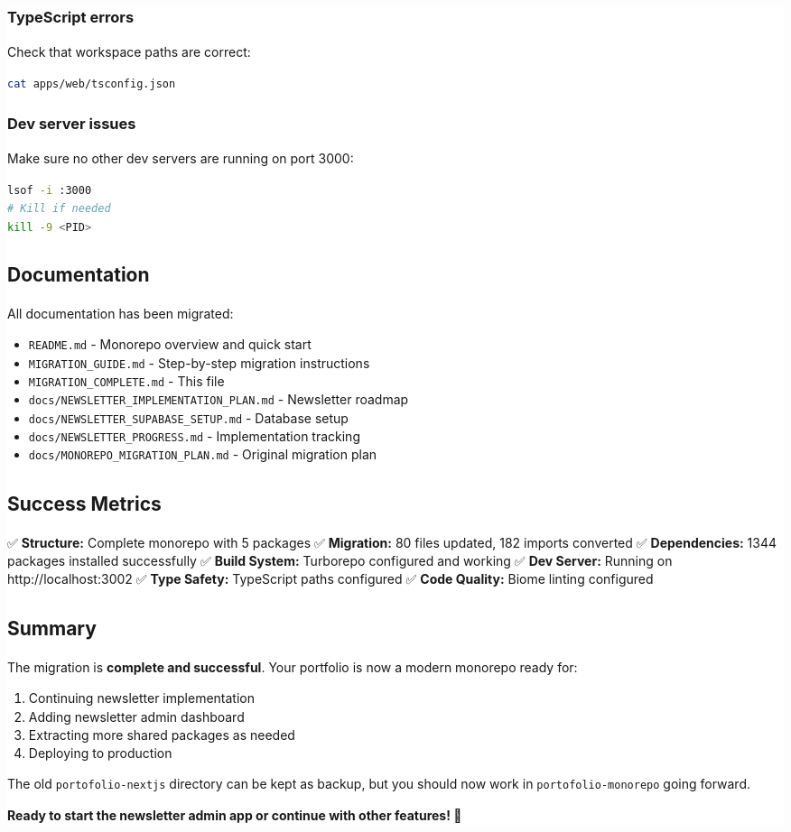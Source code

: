 ### TypeScript errors
Check that workspace paths are correct:
```bash
cat apps/web/tsconfig.json
```

### Dev server issues
Make sure no other dev servers are running on port 3000:
```bash
lsof -i :3000
# Kill if needed
kill -9 <PID>
```

## Documentation

All documentation has been migrated:

- `README.md` - Monorepo overview and quick start
- `MIGRATION_GUIDE.md` - Step-by-step migration instructions
- `MIGRATION_COMPLETE.md` - This file
- `docs/NEWSLETTER_IMPLEMENTATION_PLAN.md` - Newsletter roadmap
- `docs/NEWSLETTER_SUPABASE_SETUP.md` - Database setup
- `docs/NEWSLETTER_PROGRESS.md` - Implementation tracking
- `docs/MONOREPO_MIGRATION_PLAN.md` - Original migration plan

## Success Metrics

✅ **Structure:** Complete monorepo with 5 packages
✅ **Migration:** 80 files updated, 182 imports converted
✅ **Dependencies:** 1344 packages installed successfully
✅ **Build System:** Turborepo configured and working
✅ **Dev Server:** Running on http://localhost:3002
✅ **Type Safety:** TypeScript paths configured
✅ **Code Quality:** Biome linting configured

## Summary

The migration is **complete and successful**. Your portfolio is now a modern monorepo ready for:

1. Continuing newsletter implementation
2. Adding newsletter admin dashboard
3. Extracting more shared packages as needed
4. Deploying to production

The old `portofolio-nextjs` directory can be kept as backup, but you should now work in `portofolio-monorepo` going forward.

**Ready to start the newsletter admin app or continue with other features! 🚀**
